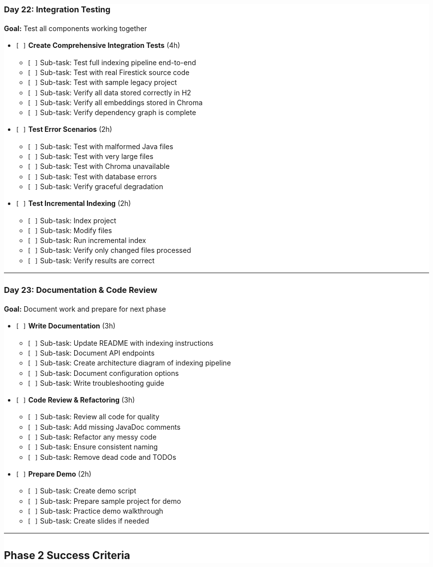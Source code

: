 
### Day 22: Integration Testing
**Goal:** Test all components working together

- `[ ]` **Create Comprehensive Integration Tests** (4h)
  - `[ ]` Sub-task: Test full indexing pipeline end-to-end
  - `[ ]` Sub-task: Test with real Firestick source code
  - `[ ]` Sub-task: Test with sample legacy project
  - `[ ]` Sub-task: Verify all data stored correctly in H2
  - `[ ]` Sub-task: Verify all embeddings stored in Chroma
  - `[ ]` Sub-task: Verify dependency graph is complete

- `[ ]` **Test Error Scenarios** (2h)
  - `[ ]` Sub-task: Test with malformed Java files
  - `[ ]` Sub-task: Test with very large files
  - `[ ]` Sub-task: Test with Chroma unavailable
  - `[ ]` Sub-task: Test with database errors
  - `[ ]` Sub-task: Verify graceful degradation

- `[ ]` **Test Incremental Indexing** (2h)
  - `[ ]` Sub-task: Index project
  - `[ ]` Sub-task: Modify files
  - `[ ]` Sub-task: Run incremental index
  - `[ ]` Sub-task: Verify only changed files processed
  - `[ ]` Sub-task: Verify results are correct

---

### Day 23: Documentation & Code Review
**Goal:** Document work and prepare for next phase

- `[ ]` **Write Documentation** (3h)
  - `[ ]` Sub-task: Update README with indexing instructions
  - `[ ]` Sub-task: Document API endpoints
  - `[ ]` Sub-task: Create architecture diagram of indexing pipeline
  - `[ ]` Sub-task: Document configuration options
  - `[ ]` Sub-task: Write troubleshooting guide

- `[ ]` **Code Review & Refactoring** (3h)
  - `[ ]` Sub-task: Review all code for quality
  - `[ ]` Sub-task: Add missing JavaDoc comments
  - `[ ]` Sub-task: Refactor any messy code
  - `[ ]` Sub-task: Ensure consistent naming
  - `[ ]` Sub-task: Remove dead code and TODOs

- `[ ]` **Prepare Demo** (2h)
  - `[ ]` Sub-task: Create demo script
  - `[ ]` Sub-task: Prepare sample project for demo
  - `[ ]` Sub-task: Practice demo walkthrough
  - `[ ]` Sub-task: Create slides if needed

---

## Phase 2 Success Criteria
